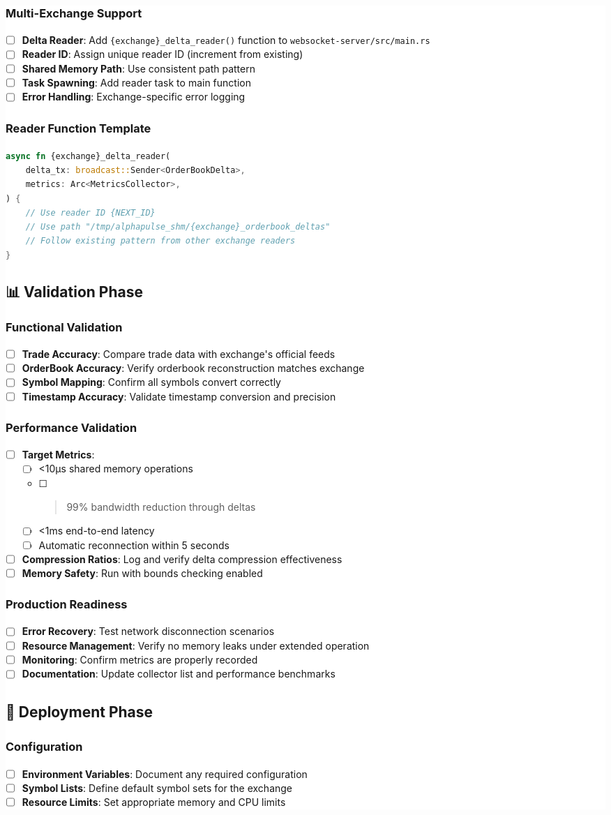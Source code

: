 ### Multi-Exchange Support
- [ ] **Delta Reader**: Add `{exchange}_delta_reader()` function to `websocket-server/src/main.rs`
- [ ] **Reader ID**: Assign unique reader ID (increment from existing)
- [ ] **Shared Memory Path**: Use consistent path pattern
- [ ] **Task Spawning**: Add reader task to main function
- [ ] **Error Handling**: Exchange-specific error logging

### Reader Function Template
```rust
async fn {exchange}_delta_reader(
    delta_tx: broadcast::Sender<OrderBookDelta>,
    metrics: Arc<MetricsCollector>,
) {
    // Use reader ID {NEXT_ID}
    // Use path "/tmp/alphapulse_shm/{exchange}_orderbook_deltas"
    // Follow existing pattern from other exchange readers
}
```

## 📊 Validation Phase

### Functional Validation
- [ ] **Trade Accuracy**: Compare trade data with exchange's official feeds
- [ ] **OrderBook Accuracy**: Verify orderbook reconstruction matches exchange
- [ ] **Symbol Mapping**: Confirm all symbols convert correctly
- [ ] **Timestamp Accuracy**: Validate timestamp conversion and precision

### Performance Validation
- [ ] **Target Metrics**:
  - [ ] <10μs shared memory operations
  - [ ] >99% bandwidth reduction through deltas
  - [ ] <1ms end-to-end latency
  - [ ] Automatic reconnection within 5 seconds
- [ ] **Compression Ratios**: Log and verify delta compression effectiveness
- [ ] **Memory Safety**: Run with bounds checking enabled

### Production Readiness
- [ ] **Error Recovery**: Test network disconnection scenarios
- [ ] **Resource Management**: Verify no memory leaks under extended operation
- [ ] **Monitoring**: Confirm metrics are properly recorded
- [ ] **Documentation**: Update collector list and performance benchmarks

## 🚀 Deployment Phase

### Configuration
- [ ] **Environment Variables**: Document any required configuration
- [ ] **Symbol Lists**: Define default symbol sets for the exchange
- [ ] **Resource Limits**: Set appropriate memory and CPU limits
